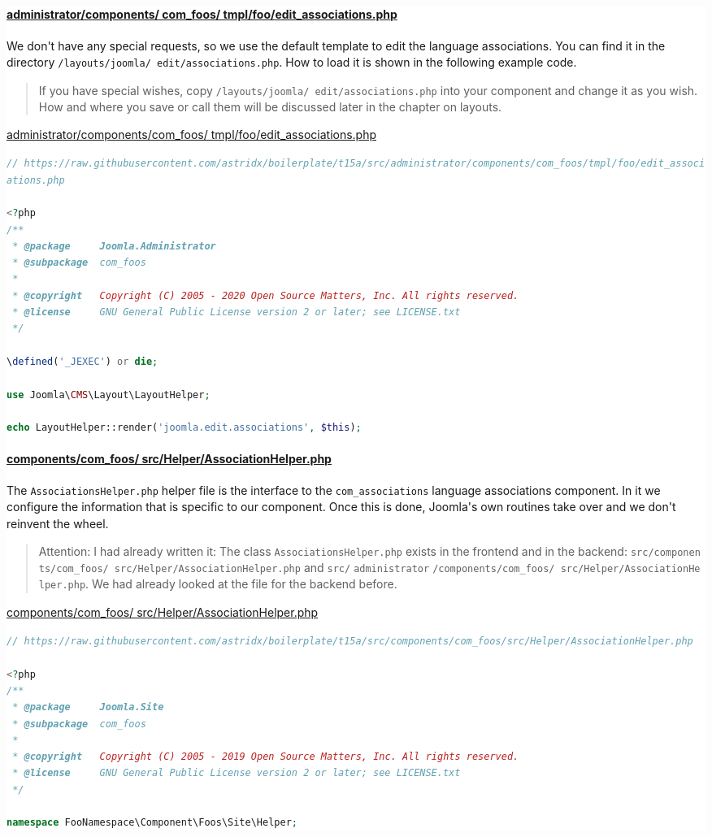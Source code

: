 
#### [administrator/components/ com\_foos/ tmpl/foo/edit_associations.php](https://github.com/astridx/boilerplate/compare/t14b...t15a#diff-00a681faa92b56a5268be6268afbe52f)

We don't have any special requests, so we use the default template to edit the language associations. You can find it in the directory `/layouts/joomla/ edit/associations.php`. How to load it is shown in the following example code.

> If you have special wishes, copy `/layouts/joomla/ edit/associations.php` into your component and change it as you wish. How and where you save or call them will be discussed later in the chapter on layouts.

[administrator/components/com_foos/ tmpl/foo/edit_associations.php](https://github.com/astridx/boilerplate/blob/t15a/src/administrator/components/com_foos/tmpl/foo/edit_associations.php)

```php {numberLines: -2}
// https://raw.githubusercontent.com/astridx/boilerplate/t15a/src/administrator/components/com_foos/tmpl/foo/edit_associations.php

<?php
/**
 * @package     Joomla.Administrator
 * @subpackage  com_foos
 *
 * @copyright   Copyright (C) 2005 - 2020 Open Source Matters, Inc. All rights reserved.
 * @license     GNU General Public License version 2 or later; see LICENSE.txt
 */

\defined('_JEXEC') or die;

use Joomla\CMS\Layout\LayoutHelper;

echo LayoutHelper::render('joomla.edit.associations', $this);
```


#### [components/com\_foos/ src/Helper/AssociationHelper.php](https://github.com/astridx/boilerplate/compare/t14b...t15a#diff-2c4c9f6ac9ee1dafc30e300dc667f323)

The `AssociationsHelper.php` helper file is the interface to the `com_associations` language associations component. In it we configure the information that is specific to our component. Once this is done, Joomla's own routines take over and we don't reinvent the wheel.

> Attention: I had already written it: The class `AssociationsHelper.php` exists in the frontend and in the backend: `src/components/com_foos/ src/Helper/AssociationHelper.php` and `src/` `administrator` `/components/com_foos/ src/Helper/AssociationHelper.php`. We had already looked at the file for the backend before.

[components/com_foos/ src/Helper/AssociationHelper.php](https://github.com/astridx/boilerplate/blob/t15a/src/Helper/AssociationHelper.php)

```php {numberLines: -2}
// https://raw.githubusercontent.com/astridx/boilerplate/t15a/src/components/com_foos/src/Helper/AssociationHelper.php

<?php
/**
 * @package     Joomla.Site
 * @subpackage  com_foos
 *
 * @copyright   Copyright (C) 2005 - 2019 Open Source Matters, Inc. All rights reserved.
 * @license     GNU General Public License version 2 or later; see LICENSE.txt
 */

namespace FooNamespace\Component\Foos\Site\Helper;

```